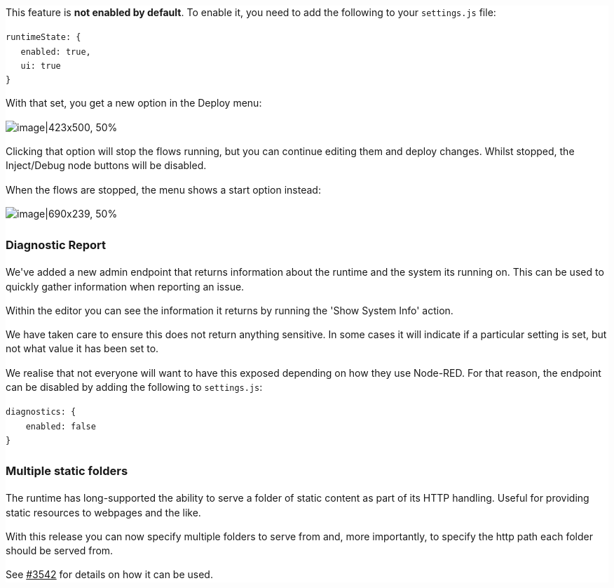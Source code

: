 This feature is **not enabled by default**. To enable it, you need to add the
following to your `settings.js` file:

```
runtimeState: {
   enabled: true,
   ui: true
}
```

With that set, you get a new option in the Deploy menu:

![image|423x500, 50%](upload://oBjmzIfhHHT9Sb3BcK85dowefgv.png)

Clicking that option will stop the flows running, but you can continue editing
them and deploy changes. Whilst stopped, the Inject/Debug node buttons will be
disabled.

When the flows are stopped, the menu shows a start option instead:

![image|690x239, 50%](upload://glg1LTUOjHllLR4EOOfXPmRJojX.png)

### Diagnostic Report

We've added a new admin endpoint that returns information about the runtime and
the system its running on. This can be used to quickly gather information when
reporting an issue.

Within the editor you can see the information it returns by running the 'Show System Info'
action.

We have taken care to ensure this does not return anything sensitive. In some cases
it will indicate if a particular setting is set, but not what value it has been
set to.

We realise that not everyone will want to have this exposed depending on how
they use Node-RED. For that reason, the endpoint can be disabled by adding the
following to `settings.js`:

```
diagnostics: {
    enabled: false
}
```


### Multiple static folders

The runtime has long-supported the ability to serve a folder of static content
as part of its HTTP handling. Useful for providing static resources to webpages
and the like.

With this release you can now specify multiple folders to serve from and, more
importantly, to specify the http path each folder should be served from.

See [#3542](https://github.com/node-red/node-red/pull/3542) for details on how it
can be used.
